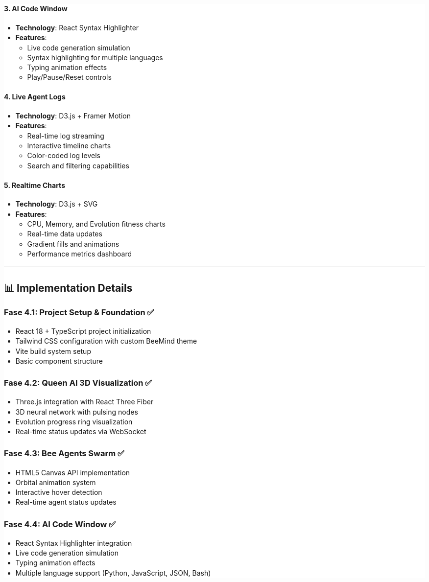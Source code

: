 #### 3. AI Code Window
- **Technology**: React Syntax Highlighter
- **Features**:
  - Live code generation simulation
  - Syntax highlighting for multiple languages
  - Typing animation effects
  - Play/Pause/Reset controls

#### 4. Live Agent Logs
- **Technology**: D3.js + Framer Motion
- **Features**:
  - Real-time log streaming
  - Interactive timeline charts
  - Color-coded log levels
  - Search and filtering capabilities

#### 5. Realtime Charts
- **Technology**: D3.js + SVG
- **Features**:
  - CPU, Memory, and Evolution fitness charts
  - Real-time data updates
  - Gradient fills and animations
  - Performance metrics dashboard

---

## 📊 Implementation Details

### Fase 4.1: Project Setup & Foundation ✅
- React 18 + TypeScript project initialization
- Tailwind CSS configuration with custom BeeMind theme
- Vite build system setup
- Basic component structure

### Fase 4.2: Queen AI 3D Visualization ✅
- Three.js integration with React Three Fiber
- 3D neural network with pulsing nodes
- Evolution progress ring visualization
- Real-time status updates via WebSocket

### Fase 4.3: Bee Agents Swarm ✅
- HTML5 Canvas API implementation
- Orbital animation system
- Interactive hover detection
- Real-time agent status updates

### Fase 4.4: AI Code Window ✅
- React Syntax Highlighter integration
- Live code generation simulation
- Typing animation effects
- Multiple language support (Python, JavaScript, JSON, Bash)
